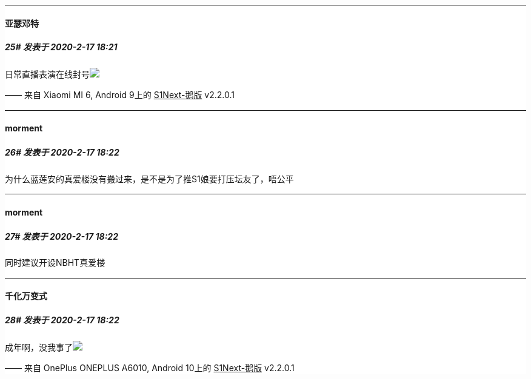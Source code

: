 


*****

####  亚瑟邓特  
##### 25#       发表于 2020-2-17 18:21




日常直播表演在线封号<img src="https://static.saraba1st.com/image/smiley/face2017/067.png" referrerpolicy="no-referrer">

—— 来自 Xiaomi MI 6, Android 9上的 [S1Next-鹅版](https://github.com/ykrank/S1-Next/releases) v2.2.0.1







*****

####  morment  
##### 26#       发表于 2020-2-17 18:22




为什么蓝莲安的真爱楼没有搬过来，是不是为了推S1娘要打压坛友了，唔公平







*****

####  morment  
##### 27#       发表于 2020-2-17 18:22




同时建议开设NBHT真爱楼







*****

####  千化万变式  
##### 28#       发表于 2020-2-17 18:22




成年啊，没我事了<img src="https://static.saraba1st.com/image/smiley/face2017/009.gif" referrerpolicy="no-referrer">

—— 来自 OnePlus ONEPLUS A6010, Android 10上的 [S1Next-鹅版](https://github.com/ykrank/S1-Next/releases) v2.2.0.1


